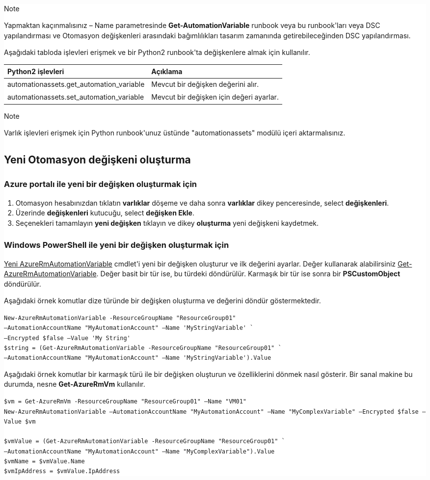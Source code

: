 > [!NOTE] 
> Yapmaktan kaçınmalısınız – Name parametresinde **Get-AutomationVariable** runbook veya bu runbook'ları veya DSC yapılandırması ve Otomasyon değişkenleri arasındaki bağımlılıkları tasarım zamanında getirebileceğinden DSC yapılandırması.

Aşağıdaki tabloda işlevleri erişmek ve bir Python2 runbook'ta değişkenlere almak için kullanılır. 

|Python2 işlevleri|Açıklama|
|:---|:---|
|automationassets.get_automation_variable|Mevcut bir değişken değerini alır. |
|automationassets.set_automation_variable|Mevcut bir değişken için değeri ayarlar. |

> [!NOTE] 
> Varlık işlevleri erişmek için Python runbook'unuz üstünde "automationassets" modülü içeri aktarmalısınız.

## <a name="creating-a-new-automation-variable"></a>Yeni Otomasyon değişkeni oluşturma

### <a name="to-create-a-new-variable-with-the-azure-portal"></a>Azure portalı ile yeni bir değişken oluşturmak için

1. Otomasyon hesabınızdan tıklatın **varlıklar** döşeme ve daha sonra **varlıklar** dikey penceresinde, select **değişkenleri**.
2. Üzerinde **değişkenleri** kutucuğu, select **değişken Ekle**.
3. Seçenekleri tamamlayın **yeni değişken** tıklayın ve dikey **oluşturma** yeni değişkeni kaydetmek.

### <a name="to-create-a-new-variable-with-windows-powershell"></a>Windows PowerShell ile yeni bir değişken oluşturmak için

[Yeni AzureRmAutomationVariable](https://msdn.microsoft.com/library/mt603613.aspx) cmdlet'i yeni bir değişken oluşturur ve ilk değerini ayarlar. Değer kullanarak alabilirsiniz [Get-AzureRmAutomationVariable](https://msdn.microsoft.com/library/mt603849.aspx). Değer basit bir tür ise, bu türdeki döndürülür. Karmaşık bir tür ise sonra bir **PSCustomObject** döndürülür.

Aşağıdaki örnek komutlar dize türünde bir değişken oluşturma ve değerini döndür göstermektedir.

    New-AzureRmAutomationVariable -ResourceGroupName "ResourceGroup01" 
    –AutomationAccountName "MyAutomationAccount" –Name 'MyStringVariable' `
    –Encrypted $false –Value 'My String'
    $string = (Get-AzureRmAutomationVariable -ResourceGroupName "ResourceGroup01" `
    –AutomationAccountName "MyAutomationAccount" –Name 'MyStringVariable').Value

Aşağıdaki örnek komutlar bir karmaşık türü ile bir değişken oluşturun ve özelliklerini dönmek nasıl gösterir. Bir sanal makine bu durumda, nesne **Get-AzureRmVm** kullanılır.

    $vm = Get-AzureRmVm -ResourceGroupName "ResourceGroup01" –Name "VM01"
    New-AzureRmAutomationVariable –AutomationAccountName "MyAutomationAccount" –Name "MyComplexVariable" –Encrypted $false –Value $vm
    
    $vmValue = (Get-AzureRmAutomationVariable -ResourceGroupName "ResourceGroup01" `
    –AutomationAccountName "MyAutomationAccount" –Name "MyComplexVariable").Value
    $vmName = $vmValue.Name
    $vmIpAddress = $vmValue.IpAddress
